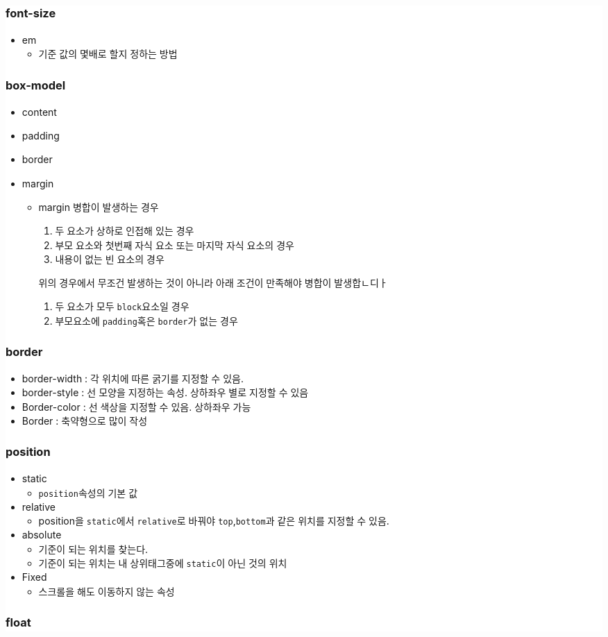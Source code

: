 





### font-size

- em
  - 기준 값의 몇배로 할지 정하는 방법



### box-model

- content

- padding

- border

- margin

  - margin 병합이 발생하는 경우

    1. 두 요소가 상하로 인접해 있는 경우 
    2. 부모 요소와 첫번째 자식 요소 또는 마지막 자식 요소의 경우 
    3. 내용이 없는 빈 요소의 경우

    위의 경우에서 무조건 발생하는 것이 아니라 아래 조건이 만족해야 병합이 발생합ㄴ디ㅏ 

    1. 두 요소가 모두 `block`요소일 경우 
    2. 부모요소에 `padding`혹은 `border`가 없는 경우 



### border

- border-width : 각 위치에 따른 굵기를 지정할 수 있음. 
- border-style : 선 모양을 지정하는 속성. 상하좌우 별로 지정할 수 있음
- Border-color : 선 색상을 지정할 수 있음. 상하좌우 가능 
- Border : 축약형으로 많이 작성 



### position 

- static
  - `position`속성의 기본 값 
- relative
  - position을 `static`에서 `relative`로 바꿔야 `top`,`bottom`과 같은 위치를 지정할 수 있음. 
- absolute
  - 기준이 되는 위치를 찾는다. 
  - 기준이 되는 위치는 내 상위태그중에 `static`이 아닌 것의 위치 
- Fixed
  - 스크롤을 해도 이동하지 않는 속성 



### float
